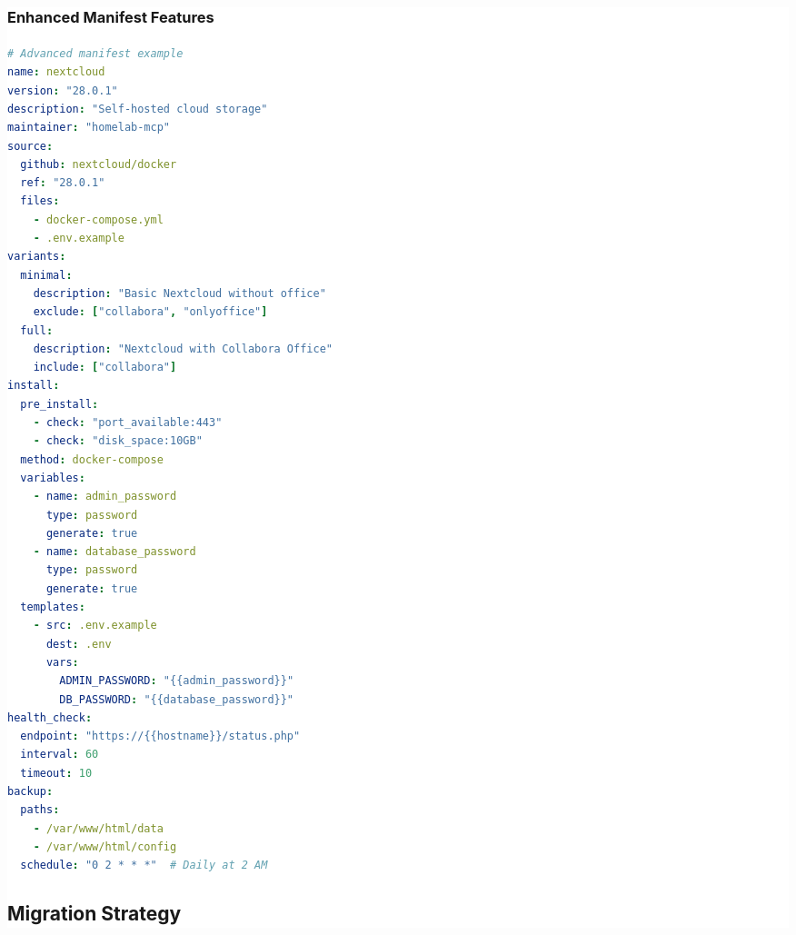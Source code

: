 ### Enhanced Manifest Features
```yaml
# Advanced manifest example
name: nextcloud
version: "28.0.1"
description: "Self-hosted cloud storage"
maintainer: "homelab-mcp"
source:
  github: nextcloud/docker
  ref: "28.0.1"
  files:
    - docker-compose.yml
    - .env.example
variants:
  minimal:
    description: "Basic Nextcloud without office"
    exclude: ["collabora", "onlyoffice"]
  full:
    description: "Nextcloud with Collabora Office"
    include: ["collabora"]
install:
  pre_install:
    - check: "port_available:443"
    - check: "disk_space:10GB"
  method: docker-compose
  variables:
    - name: admin_password
      type: password
      generate: true
    - name: database_password
      type: password
      generate: true
  templates:
    - src: .env.example
      dest: .env
      vars:
        ADMIN_PASSWORD: "{{admin_password}}"
        DB_PASSWORD: "{{database_password}}"
health_check:
  endpoint: "https://{{hostname}}/status.php"
  interval: 60
  timeout: 10
backup:
  paths:
    - /var/www/html/data
    - /var/www/html/config
  schedule: "0 2 * * *"  # Daily at 2 AM
```

## Migration Strategy
